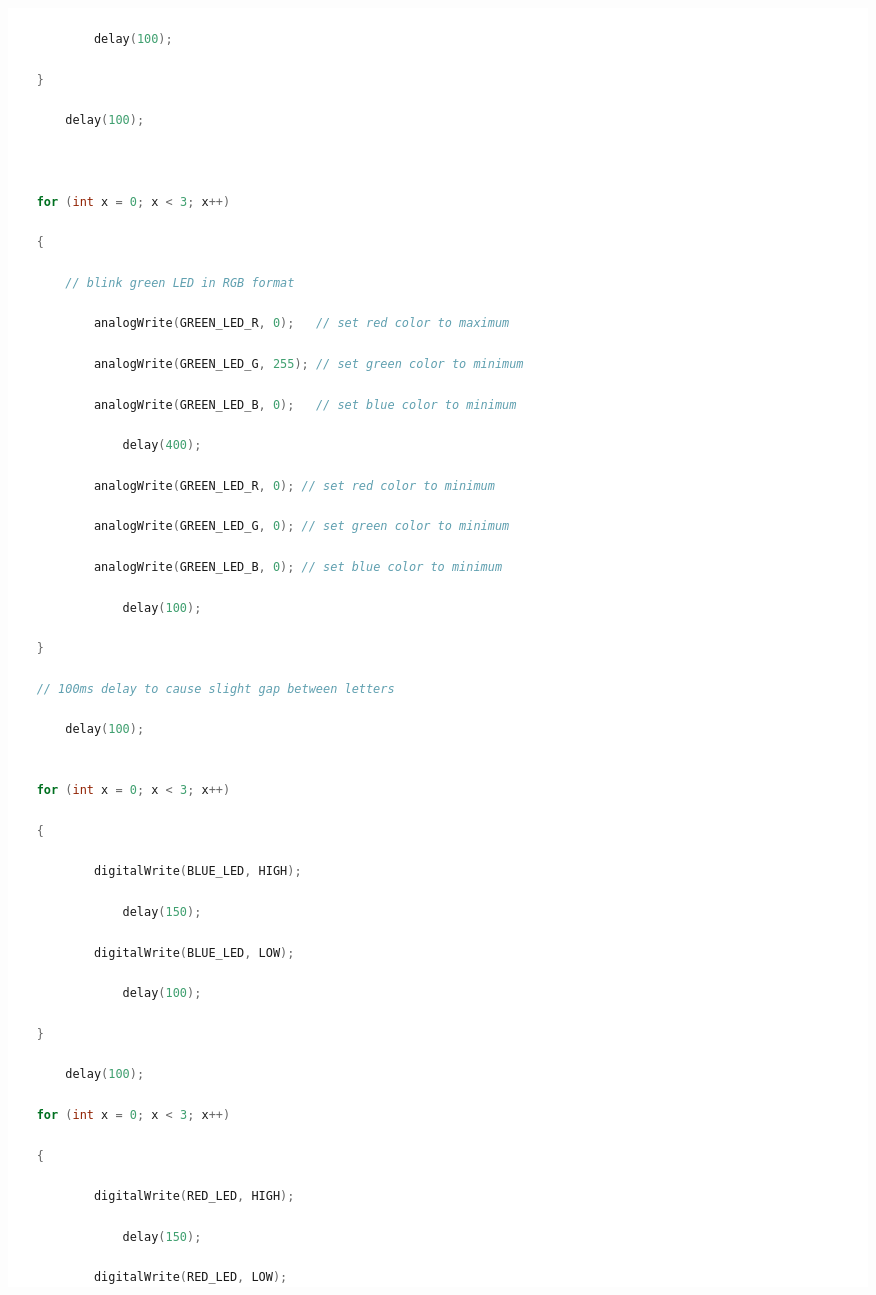 ```c

    		delay(100); 

  	} 

  		delay(100); 

 

  	for (int x = 0; x < 3; x++) 

  	{ 

    	// blink green LED in RGB format 

    		analogWrite(GREEN_LED_R, 0);   // set red color to maximum 

    		analogWrite(GREEN_LED_G, 255); // set green color to minimum 

    		analogWrite(GREEN_LED_B, 0);   // set blue color to minimum 

    			delay(400); 

    		analogWrite(GREEN_LED_R, 0); // set red color to minimum 

    		analogWrite(GREEN_LED_G, 0); // set green color to minimum 

    		analogWrite(GREEN_LED_B, 0); // set blue color to minimum 

    			delay(100); 

  	} 

  	// 100ms delay to cause slight gap between letters 

  		delay(100); 
 

  	for (int x = 0; x < 3; x++) 

  	{ 

    		digitalWrite(BLUE_LED, HIGH); 

    			delay(150); 

    		digitalWrite(BLUE_LED, LOW); 

    			delay(100); 

  	} 

  		delay(100); 

  	for (int x = 0; x < 3; x++) 

  	{ 

    		digitalWrite(RED_LED, HIGH); 

    			delay(150); 

    		digitalWrite(RED_LED, LOW); 
```